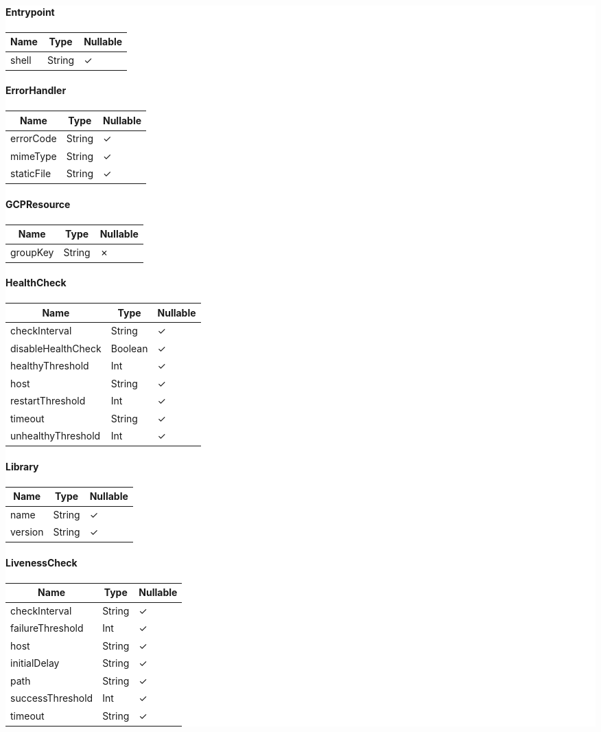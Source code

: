 #### Entrypoint
| **Name** | **Type** | **Nullable** |
| -------- | -------- | ------------ |
| shell    | String   | &check;      |

#### ErrorHandler
| **Name**   | **Type** | **Nullable** |
| ---------- | -------- | ------------ |
| errorCode  | String   | &check;      |
| mimeType   | String   | &check;      |
| staticFile | String   | &check;      |

#### GCPResource
| **Name** | **Type** | **Nullable** |
| -------- | -------- | ------------ |
| groupKey | String   | &cross;      |

#### HealthCheck
| **Name**           | **Type** | **Nullable** |
| ------------------ | -------- | ------------ |
| checkInterval      | String   | &check;      |
| disableHealthCheck | Boolean  | &check;      |
| healthyThreshold   | Int      | &check;      |
| host               | String   | &check;      |
| restartThreshold   | Int      | &check;      |
| timeout            | String   | &check;      |
| unhealthyThreshold | Int      | &check;      |

#### Library
| **Name** | **Type** | **Nullable** |
| -------- | -------- | ------------ |
| name     | String   | &check;      |
| version  | String   | &check;      |

#### LivenessCheck
| **Name**         | **Type** | **Nullable** |
| ---------------- | -------- | ------------ |
| checkInterval    | String   | &check;      |
| failureThreshold | Int      | &check;      |
| host             | String   | &check;      |
| initialDelay     | String   | &check;      |
| path             | String   | &check;      |
| successThreshold | Int      | &check;      |
| timeout          | String   | &check;      |

